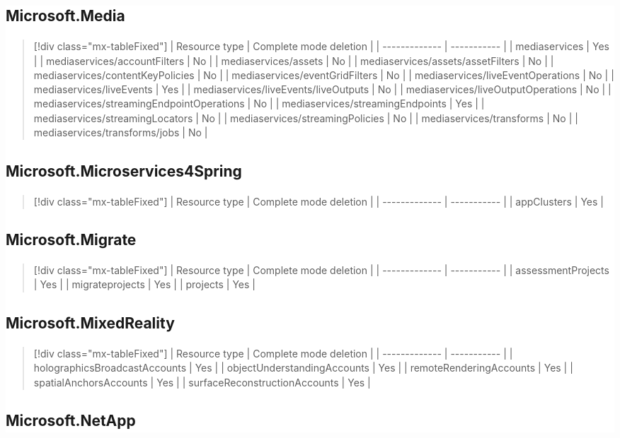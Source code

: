 ## Microsoft.Media

> [!div class="mx-tableFixed"]
> | Resource type | Complete mode deletion |
> | ------------- | ----------- |
> | mediaservices | Yes |
> | mediaservices/accountFilters | No |
> | mediaservices/assets | No |
> | mediaservices/assets/assetFilters | No |
> | mediaservices/contentKeyPolicies | No |
> | mediaservices/eventGridFilters | No |
> | mediaservices/liveEventOperations | No |
> | mediaservices/liveEvents | Yes |
> | mediaservices/liveEvents/liveOutputs | No |
> | mediaservices/liveOutputOperations | No |
> | mediaservices/streamingEndpointOperations | No |
> | mediaservices/streamingEndpoints | Yes |
> | mediaservices/streamingLocators | No |
> | mediaservices/streamingPolicies | No |
> | mediaservices/transforms | No |
> | mediaservices/transforms/jobs | No |

## Microsoft.Microservices4Spring

> [!div class="mx-tableFixed"]
> | Resource type | Complete mode deletion |
> | ------------- | ----------- |
> | appClusters | Yes |

## Microsoft.Migrate

> [!div class="mx-tableFixed"]
> | Resource type | Complete mode deletion |
> | ------------- | ----------- |
> | assessmentProjects | Yes |
> | migrateprojects | Yes |
> | projects | Yes |

## Microsoft.MixedReality

> [!div class="mx-tableFixed"]
> | Resource type | Complete mode deletion |
> | ------------- | ----------- |
> | holographicsBroadcastAccounts | Yes |
> | objectUnderstandingAccounts | Yes |
> | remoteRenderingAccounts | Yes |
> | spatialAnchorsAccounts | Yes |
> | surfaceReconstructionAccounts | Yes |

## Microsoft.NetApp

